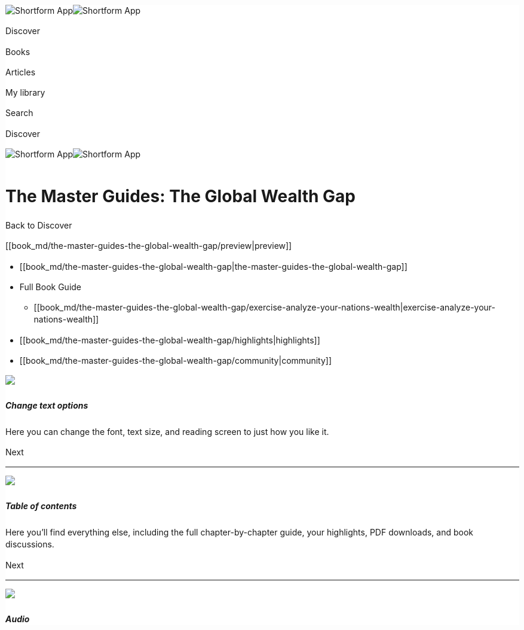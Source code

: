 ![Shortform App](/img/logo.36a2399e.svg)![Shortform App](/img/logo-dark.70c1b072.svg)

Discover

Books

Articles

My library

Search

Discover

![Shortform App](/img/logo.36a2399e.svg)![Shortform App](/img/logo-dark.70c1b072.svg)

# The Master Guides: The Global Wealth Gap

Back to Discover

[[book_md/the-master-guides-the-global-wealth-gap/preview|preview]]

  * [[book_md/the-master-guides-the-global-wealth-gap|the-master-guides-the-global-wealth-gap]]
  * Full Book Guide

    * [[book_md/the-master-guides-the-global-wealth-gap/exercise-analyze-your-nations-wealth|exercise-analyze-your-nations-wealth]]
  * [[book_md/the-master-guides-the-global-wealth-gap/highlights|highlights]]
  * [[book_md/the-master-guides-the-global-wealth-gap/community|community]]



![](/img/tutorial-fonts.175b2111.svg)

##### Change text options

Here you can change the font, text size, and reading screen to just how you like it. 

Next

  *   *   *   *   * 


![](/img/tutorial-menu.4c76dd27.svg)

##### Table of contents

Here you’ll find everything else, including the full chapter-by-chapter guide, your highlights, PDF downloads, and book discussions. 

Next

  *   *   *   *   * 


![](/img/tutorial-player.d25b1afb.svg)

##### Audio
